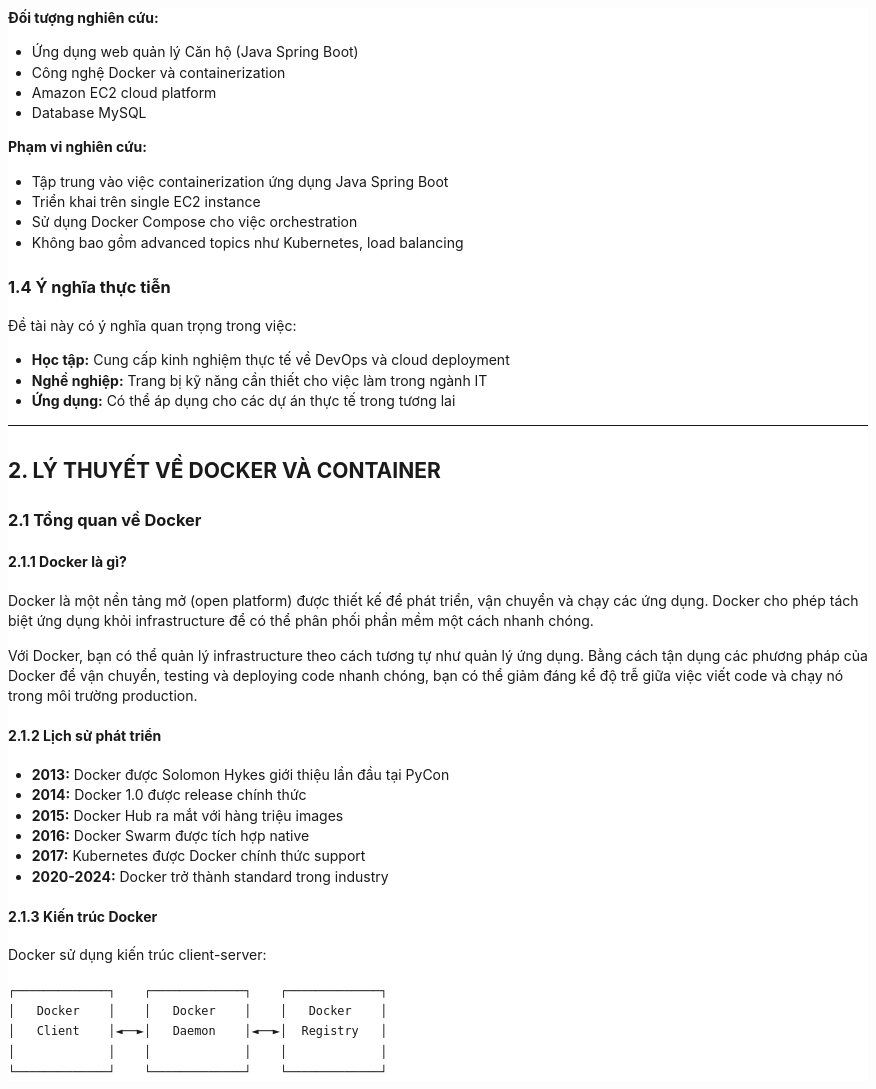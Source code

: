 **Đối tượng nghiên cứu:**
- Ứng dụng web quản lý Căn hộ (Java Spring Boot)
- Công nghệ Docker và containerization
- Amazon EC2 cloud platform
- Database MySQL

**Phạm vi nghiên cứu:**
- Tập trung vào việc containerization ứng dụng Java Spring Boot
- Triển khai trên single EC2 instance
- Sử dụng Docker Compose cho việc orchestration
- Không bao gồm advanced topics như Kubernetes, load balancing

### 1.4 Ý nghĩa thực tiễn

Đề tài này có ý nghĩa quan trọng trong việc:
- **Học tập:** Cung cấp kinh nghiệm thực tế về DevOps và cloud deployment
- **Nghề nghiệp:** Trang bị kỹ năng cần thiết cho việc làm trong ngành IT
- **Ứng dụng:** Có thể áp dụng cho các dự án thực tế trong tương lai

---

## 2. LÝ THUYẾT VỀ DOCKER VÀ CONTAINER

### 2.1 Tổng quan về Docker

#### 2.1.1 Docker là gì?

Docker là một nền tảng mở (open platform) được thiết kế để phát triển, vận chuyển và chạy các ứng dụng. Docker cho phép tách biệt ứng dụng khỏi infrastructure để có thể phân phối phần mềm một cách nhanh chóng.

Với Docker, bạn có thể quản lý infrastructure theo cách tương tự như quản lý ứng dụng. Bằng cách tận dụng các phương pháp của Docker để vận chuyển, testing và deploying code nhanh chóng, bạn có thể giảm đáng kể độ trễ giữa việc viết code và chạy nó trong môi trường production.

#### 2.1.2 Lịch sử phát triển

- **2013:** Docker được Solomon Hykes giới thiệu lần đầu tại PyCon
- **2014:** Docker 1.0 được release chính thức
- **2015:** Docker Hub ra mắt với hàng triệu images
- **2016:** Docker Swarm được tích hợp native
- **2017:** Kubernetes được Docker chính thức support
- **2020-2024:** Docker trở thành standard trong industry

#### 2.1.3 Kiến trúc Docker

Docker sử dụng kiến trúc client-server:

```
┌─────────────┐    ┌─────────────┐    ┌─────────────┐
│   Docker    │    │   Docker    │    │   Docker    │
│   Client    │◄──►│   Daemon    │◄──►│  Registry   │
│             │    │             │    │             │
└─────────────┘    └─────────────┘    └─────────────┘
```
